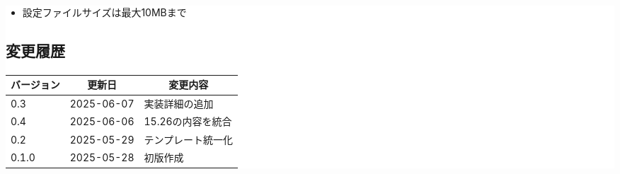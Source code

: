    - 設定ファイルサイズは最大10MBまで

## 変更履歴

| バージョン | 更新日     | 変更内容                 |
| ---------- | ---------- | ------------------------ |
| 0.3        | 2025-06-07 | 実装詳細の追加           |
| 0.4        | 2025-06-06 | 15.26の内容を統合        |
| 0.2        | 2025-05-29 | テンプレート統一化       |
| 0.1.0      | 2025-05-28 | 初版作成                 |
